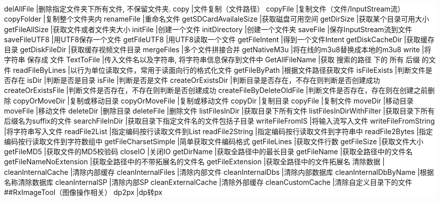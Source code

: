 delAllFile	|删除指定文件夹下所有文件, 不保留文件夹.
copy	|文件复制（文件路径）
copyFile	|复制文件（文件/InputStream流）
copyFolder	|复制整个文件夹内
renameFile	|重命名文件
getSDCardAvailaleSize	|获取磁盘可用空间
getDirSize	|获取某个目录可用大小
getFileAllSize	|获取文件或者文件夹大小
initFile	|创建一个文件
initDirectory	|创建一个文件夹
saveFile	|保存InputStream流到文件
saveFileUTF8	|用UTF8保存一个文件
getFileUTF8	|用UTF8读取一个文件
getFileIntent	|得到一个文件Intent
getDiskCacheDir	|获取缓存目录
getDiskFileDir	|获取缓存视频文件目录
mergeFiles	|多个文件拼接合并
getNativeM3u	|将在线的m3u8替换成本地的m3u8
write	|将字符串 保存成 文件
TextToFile	|传入文件名以及字符串, 将字符串信息保存到文件中
GetAllFileName	|获取 搜索的路径 下的 所有 后缀 的文件
readFileByLines	|以行为单位读取文件，常用于读面向行的格式化文件
getFileByPath	|根据文件路径获取文件
isFileExists	|判断文件是否存在
isDir	|判断是否是目录
isFile	|判断是否是文件
createOrExistsDir	|判断目录是否存在，不存在则判断是否创建成功
createOrExistsFile	|判断文件是否存在，不存在则判断是否创建成功
createFileByDeleteOldFile	|判断文件是否存在，存在则在创建之前删除
copyOrMoveDir	|复制或移动目录
copyOrMoveFile	|复制或移动文件
copyDir	|复制目录
copyFile	|复制文件
moveDir	|移动目录
moveFile	|移动文件
deleteDir	|删除目录
deleteFile	|删除文件
listFilesInDir	|获取目录下所有文件
listFilesInDirWithFilter	|获取目录下所有后缀名为suffix的文件
searchFileInDir	|获取目录下指定文件名的文件包括子目录
writeFileFromIS	|将输入流写入文件
writeFileFromString	|将字符串写入文件
readFile2List	|指定编码按行读取文件到List
readFile2String	|指定编码按行读取文件到字符串中
readFile2Bytes	|指定编码按行读取文件到字符数组中
getFileCharsetSimple	|简单获取文件编码格式
getFileLines	|获取文件行数
getFileSize	|获取文件大小
getFileMD5	|获取文件的MD5校验码
closeIO	|关闭IO
getDirName	|获取全路径中的最长目录
getFileName	|获取全路径中的文件名
getFileNameNoExtension	|获取全路径中的不带拓展名的文件名
getFileExtension	|获取全路径中的文件拓展名
清除数据	|
cleanInternalCache	|清除内部缓存
cleanInternalFiles	|清除内部文件
cleanInternalDbs	|清除内部数据库
cleanInternalDbByName	|根据名称清除数据库
cleanInternalSP	|清除内部SP
cleanExternalCache	|清除外部缓存
cleanCustomCache	|清除自定义目录下的文件
##RxImageTool（图像操作相关）
dp2px	|dp转px